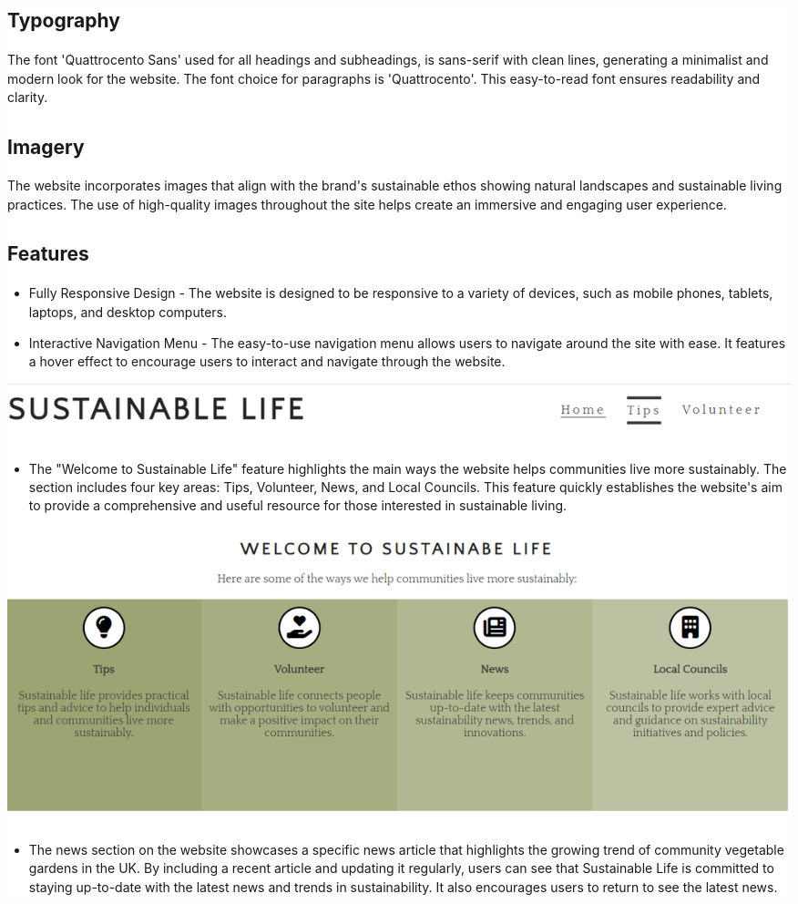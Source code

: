 
Typography
----------

The font 'Quattrocento Sans' used for all headings and subheadings, is sans-serif with clean lines, generating a minimalist and modern look for the website. The font choice for paragraphs is 'Quattrocento'. This easy-to-read font ensures readability and clarity.

Imagery
-------

The website incorporates images that align with the brand's sustainable ethos showing natural landscapes and sustainable living practices. The use of high-quality images throughout the site helps create an immersive and engaging user experience.

Features
--------

-   Fully Responsive Design - The website is designed to be responsive to a variety of devices, such as mobile phones, tablets, laptops, and desktop computers.

-   Interactive Navigation Menu - The easy-to-use navigation menu allows users to navigate around the site with ease. It features a hover effect to encourage users to interact and navigate through the website.

![Screenshot of Navigation](media/navigation.png)

-   The "Welcome to Sustainable Life" feature highlights the main ways the website helps communities live more sustainably. The section includes four key areas: Tips, Volunteer, News, and Local Councils. This feature quickly establishes the website's aim to provide a comprehensive and useful resource for those interested in sustainable living.

![Screenshot of Welcome Section](media/welcome%20section.png)

-   The news section on the website showcases a specific news article that highlights the growing trend of community vegetable gardens in the UK. By including a recent article and updating it regularly, users can see that Sustainable Life is committed to staying up-to-date with the latest news and trends in sustainability. It also encourages users to return to see the latest news.
